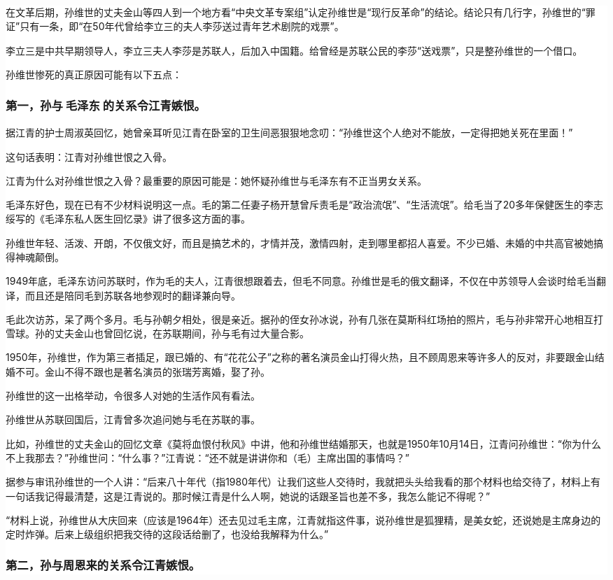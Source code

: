  </h4>
 <p style="font-weight: 400;">
  在文革后期，孙维世的丈夫金山等四人到一个地方看“中央文革专案组”认定孙维世是“现行反革命”的结论。结论只有几行字，孙维世的“罪证”只有一条，即“在50年代曾给李立三的夫人李莎送过青年艺术剧院的戏票”。
 </p>
 <p style="font-weight: 400;">
  李立三是中共早期领导人，李立三夫人李莎是苏联人，后加入中国籍。给曾经是苏联公民的李莎“送戏票”，只是整孙维世的一个借口。
 </p>
 <p style="font-weight: 400;">
  孙维世惨死的真正原因可能有以下五点：
 </p>
 <h3 style="font-weight: 400;">
  <strong>
   第一，孙与
   <ok href="https://www.epochtimes.com/gb/tag/%E6%AF%9B%E6%B3%BD%E4%B8%9C.html">
    毛泽东
   </ok>
   的关系令江青嫉恨。
  </strong>
 </h3>
 <p style="font-weight: 400;">
  据江青的护士周淑英回忆，她曾亲耳听见江青在卧室的卫生间恶狠狠地念叨：“孙维世这个人绝对不能放，一定得把她关死在里面！”
 </p>
 <p style="font-weight: 400;">
  这句话表明：江青对孙维世恨之入骨。
 </p>
 <p style="font-weight: 400;">
  江青为什么对孙维世恨之入骨？最重要的原因可能是：她怀疑孙维世与毛泽东有不正当男女关系。
 </p>
 <p style="font-weight: 400;">
  毛泽东好色，现在已有不少材料说明这一点。毛的第二任妻子杨开慧曾斥责毛是“政治流氓”、“生活流氓”。给毛当了20多年保健医生的李志绥写的《毛泽东私人医生回忆录》讲了很多这方面的事。
 </p>
 <p style="font-weight: 400;">
  孙维世年轻、活泼、开朗，不仅俄文好，而且是搞艺术的，才情并茂，激情四射，走到哪里都招人喜爱。不少已婚、未婚的中共高官被她搞得神魂颠倒。
 </p>
 <p style="font-weight: 400;">
  1949年底，毛泽东访问苏联时，作为毛的夫人，江青很想跟着去，但毛不同意。孙维世是毛的俄文翻译，不仅在中苏领导人会谈时给毛当翻译，而且还是陪同毛到苏联各地参观时的翻译兼向导。
 </p>
 <p style="font-weight: 400;">
  毛此次访苏，呆了两个多月。毛与孙朝夕相处，很是亲近。据孙的侄女孙冰说，孙有几张在莫斯科红场拍的照片，毛与孙非常开心地相互打雪球。孙的丈夫金山也曾回忆说，在苏联期间，孙与毛有过大量合影。
 </p>
 <p style="font-weight: 400;">
  1950年，孙维世，作为第三者插足，跟已婚的、有“花花公子”之称的著名演员金山打得火热，且不顾周恩来等许多人的反对，非要跟金山结婚不可。金山不得不跟也是著名演员的张瑞芳离婚，娶了孙。
 </p>
 <p style="font-weight: 400;">
  孙维世的这一出格举动，令很多人对她的生活作风有看法。
 </p>
 <p style="font-weight: 400;">
  孙维世从苏联回国后，江青曾多次追问她与毛在苏联的事。
 </p>
 <p style="font-weight: 400;">
  比如，孙维世的丈夫金山的回忆文章《莫将血恨付秋风》中讲，他和孙维世结婚那天，也就是1950年10月14日，江青问孙维世：“你为什么不上我那去？”孙维世问：“什么事？”江青说：“还不就是讲讲你和（毛）主席出国的事情吗？”
 </p>
 <p style="font-weight: 400;">
  据参与审讯孙维世的一个人讲：“后来八十年代（指1980年代）让我们这些人交待时，我就把头头给我看的那个材料也给交待了，材料上有一句话我记得最清楚，这是江青说的。那时候江青是什么人啊，她说的话跟圣旨也差不多，我怎么能记不得呢？”
 </p>
 <p style="font-weight: 400;">
  “材料上说，孙维世从大庆回来（应该是1964年）还去见过毛主席，江青就指这件事，说孙维世是狐狸精，是美女蛇，还说她是主席身边的定时炸弹。后来上级组织把我交待的这段话给删了，也没给我解释为什么。”
 </p>
 <h3 style="font-weight: 400;">
  <strong>
   第二，孙与周恩来的关系令江青嫉恨。